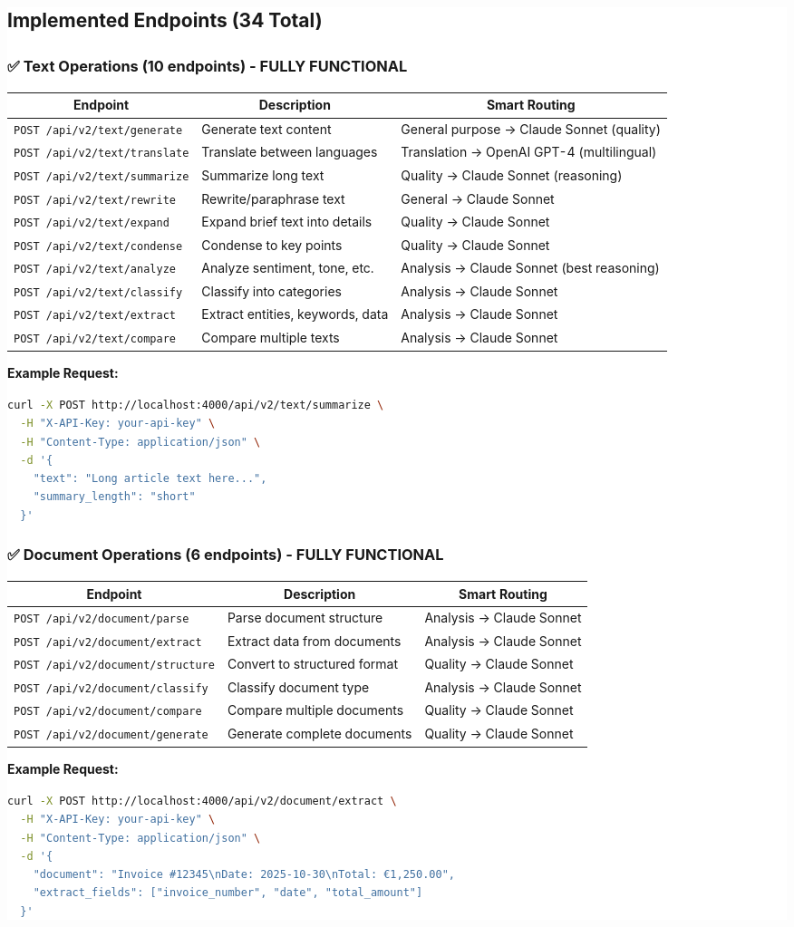
## Implemented Endpoints (34 Total)

### ✅ Text Operations (10 endpoints) - FULLY FUNCTIONAL

| Endpoint | Description | Smart Routing |
|----------|-------------|---------------|
| `POST /api/v2/text/generate` | Generate text content | General purpose → Claude Sonnet (quality) |
| `POST /api/v2/text/translate` | Translate between languages | Translation → OpenAI GPT-4 (multilingual) |
| `POST /api/v2/text/summarize` | Summarize long text | Quality → Claude Sonnet (reasoning) |
| `POST /api/v2/text/rewrite` | Rewrite/paraphrase text | General → Claude Sonnet |
| `POST /api/v2/text/expand` | Expand brief text into details | Quality → Claude Sonnet |
| `POST /api/v2/text/condense` | Condense to key points | Quality → Claude Sonnet |
| `POST /api/v2/text/analyze` | Analyze sentiment, tone, etc. | Analysis → Claude Sonnet (best reasoning) |
| `POST /api/v2/text/classify` | Classify into categories | Analysis → Claude Sonnet |
| `POST /api/v2/text/extract` | Extract entities, keywords, data | Analysis → Claude Sonnet |
| `POST /api/v2/text/compare` | Compare multiple texts | Analysis → Claude Sonnet |

**Example Request:**
```bash
curl -X POST http://localhost:4000/api/v2/text/summarize \
  -H "X-API-Key: your-api-key" \
  -H "Content-Type: application/json" \
  -d '{
    "text": "Long article text here...",
    "summary_length": "short"
  }'
```

### ✅ Document Operations (6 endpoints) - FULLY FUNCTIONAL

| Endpoint | Description | Smart Routing |
|----------|-------------|---------------|
| `POST /api/v2/document/parse` | Parse document structure | Analysis → Claude Sonnet |
| `POST /api/v2/document/extract` | Extract data from documents | Analysis → Claude Sonnet |
| `POST /api/v2/document/structure` | Convert to structured format | Quality → Claude Sonnet |
| `POST /api/v2/document/classify` | Classify document type | Analysis → Claude Sonnet |
| `POST /api/v2/document/compare` | Compare multiple documents | Quality → Claude Sonnet |
| `POST /api/v2/document/generate` | Generate complete documents | Quality → Claude Sonnet |

**Example Request:**
```bash
curl -X POST http://localhost:4000/api/v2/document/extract \
  -H "X-API-Key: your-api-key" \
  -H "Content-Type: application/json" \
  -d '{
    "document": "Invoice #12345\nDate: 2025-10-30\nTotal: €1,250.00",
    "extract_fields": ["invoice_number", "date", "total_amount"]
  }'
```
